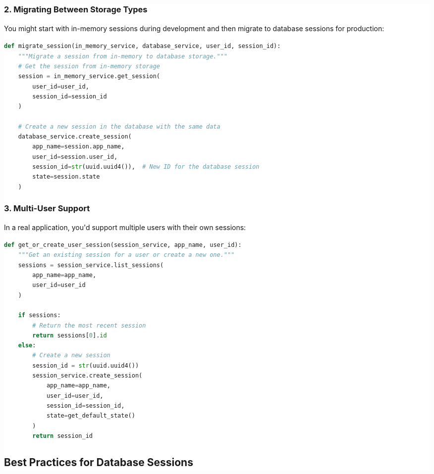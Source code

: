 ### 2. Migrating Between Storage Types

You might start with in-memory sessions during development and then migrate to database sessions for production:

```python
def migrate_session(in_memory_service, database_service, user_id, session_id):
    """Migrate a session from in-memory to database storage."""
    # Get the session from in-memory storage
    session = in_memory_service.get_session(
        user_id=user_id,
        session_id=session_id
    )
    
    # Create a new session in the database with the same data
    database_service.create_session(
        app_name=session.app_name,
        user_id=session.user_id,
        session_id=str(uuid.uuid4()),  # New ID for the database session
        state=session.state
    )
```

### 3. Multi-User Support

In a real application, you'd support multiple users with their own sessions:

```python
def get_or_create_user_session(session_service, app_name, user_id):
    """Get an existing session for a user or create a new one."""
    sessions = session_service.list_sessions(
        app_name=app_name,
        user_id=user_id
    )
    
    if sessions:
        # Return the most recent session
        return sessions[0].id
    else:
        # Create a new session
        session_id = str(uuid.uuid4())
        session_service.create_session(
            app_name=app_name,
            user_id=user_id,
            session_id=session_id,
            state=get_default_state()
        )
        return session_id
```

## Best Practices for Database Sessions
